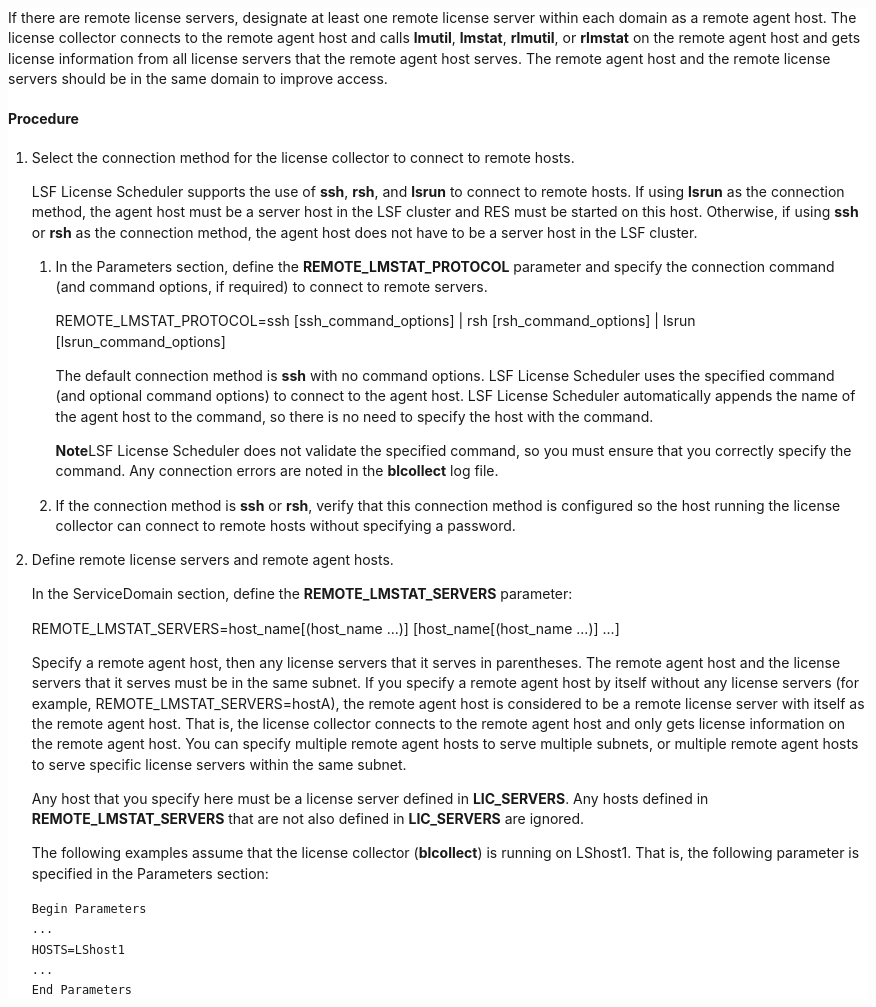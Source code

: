 If there are remote license servers, designate at least one remote license server within each domain as a remote agent host. The license collector connects to the remote agent host and calls **lmutil**, **lmstat**, **rlmutil**, or **rlmstat** on the remote agent host and gets license information from all license servers that the remote agent host serves. The remote agent host and the remote license servers should be in the same domain to improve access.

#### Procedure

1. Select the connection method for the license collector to connect to remote hosts.

   LSF License Scheduler supports the use of **ssh**, **rsh**, and **lsrun** to connect to remote hosts. If using **lsrun** as the connection method, the agent host must be a server host in the LSF cluster and RES must be started on this host. Otherwise, if using **ssh** or **rsh** as the connection method, the agent host does not have to be a server host in the LSF cluster.

   1. In the Parameters section, define the **REMOTE_LMSTAT_PROTOCOL** parameter and specify the connection command (and command options, if required) to connect to remote servers.

      REMOTE_LMSTAT_PROTOCOL=ssh [ssh_command_options] | rsh [rsh_command_options] | lsrun [lsrun_command_options]

      The default connection method is **ssh** with no command options. LSF License Scheduler uses the specified command (and optional command options) to connect to the agent host. LSF License Scheduler automatically appends the name of the agent host to the command, so there is no need to specify the host with the command.

      **Note**LSF License Scheduler does not validate the specified command, so you must ensure that you correctly specify the command. Any connection errors are noted in the **blcollect** log file.

   2. If the connection method is **ssh** or **rsh**, verify that this connection method is configured so the host running the license collector can connect to remote hosts without specifying a password.

2. Define remote license servers and remote agent hosts.

   In the ServiceDomain section, define the **REMOTE_LMSTAT_SERVERS** parameter:

   REMOTE_LMSTAT_SERVERS=host_name[(host_name ...)] [host_name[(host_name ...)] ...]

   Specify a remote agent host, then any license servers that it serves in parentheses. The remote agent host and the license servers that it serves must be in the same subnet. If you specify a remote agent host by itself without any license servers (for example, REMOTE_LMSTAT_SERVERS=hostA), the remote agent host is considered to be a remote license server with itself as the remote agent host. That is, the license collector connects to the remote agent host and only gets license information on the remote agent host. You can specify multiple remote agent hosts to serve multiple subnets, or multiple remote agent hosts to serve specific license servers within the same subnet.

   Any host that you specify here must be a license server defined in **LIC_SERVERS**. Any hosts defined in **REMOTE_LMSTAT_SERVERS** that are not also defined in **LIC_SERVERS** are ignored.

   The following examples assume that the license collector (**blcollect**) is running on LShost1. That is, the following parameter is specified in the Parameters section:

   ```
   Begin Parameters
   ...
   HOSTS=LShost1
   ...
   End Parameters
   ```
